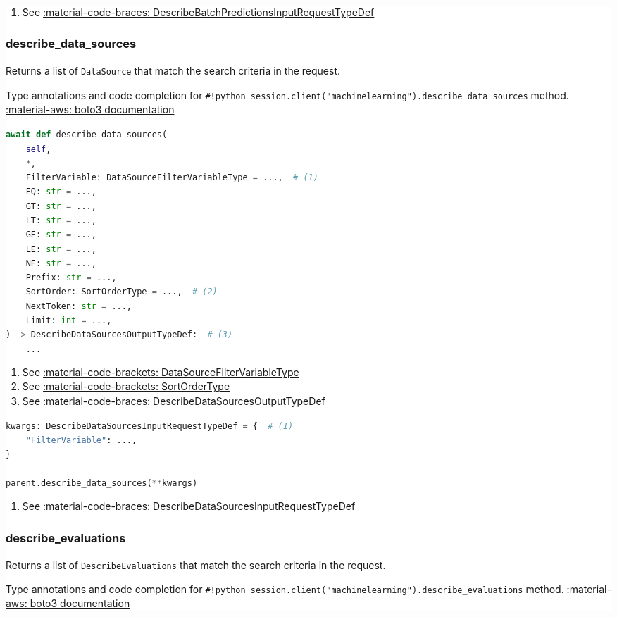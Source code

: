 1. See [:material-code-braces: DescribeBatchPredictionsInputRequestTypeDef](./type_defs.md#describebatchpredictionsinputrequesttypedef) 

### describe\_data\_sources

Returns a list of `DataSource` that match the search criteria in the request.

Type annotations and code completion for `#!python session.client("machinelearning").describe_data_sources` method.
[:material-aws: boto3 documentation](https://boto3.amazonaws.com/v1/documentation/api/latest/reference/services/machinelearning.html#MachineLearning.Client.describe_data_sources)

```python title="Method definition"
await def describe_data_sources(
    self,
    *,
    FilterVariable: DataSourceFilterVariableType = ...,  # (1)
    EQ: str = ...,
    GT: str = ...,
    LT: str = ...,
    GE: str = ...,
    LE: str = ...,
    NE: str = ...,
    Prefix: str = ...,
    SortOrder: SortOrderType = ...,  # (2)
    NextToken: str = ...,
    Limit: int = ...,
) -> DescribeDataSourcesOutputTypeDef:  # (3)
    ...
```

1. See [:material-code-brackets: DataSourceFilterVariableType](./literals.md#datasourcefiltervariabletype) 
2. See [:material-code-brackets: SortOrderType](./literals.md#sortordertype) 
3. See [:material-code-braces: DescribeDataSourcesOutputTypeDef](./type_defs.md#describedatasourcesoutputtypedef) 


```python title="Usage example with kwargs"
kwargs: DescribeDataSourcesInputRequestTypeDef = {  # (1)
    "FilterVariable": ...,
}

parent.describe_data_sources(**kwargs)
```

1. See [:material-code-braces: DescribeDataSourcesInputRequestTypeDef](./type_defs.md#describedatasourcesinputrequesttypedef) 

### describe\_evaluations

Returns a list of `DescribeEvaluations` that match the search criteria in the
request.

Type annotations and code completion for `#!python session.client("machinelearning").describe_evaluations` method.
[:material-aws: boto3 documentation](https://boto3.amazonaws.com/v1/documentation/api/latest/reference/services/machinelearning.html#MachineLearning.Client.describe_evaluations)

